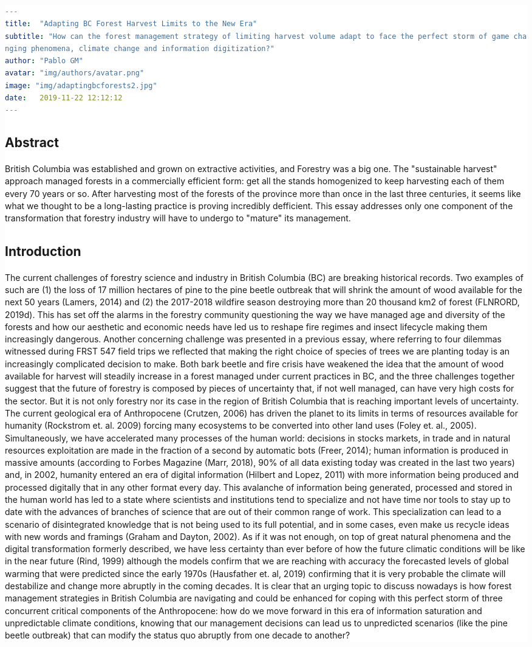 ```yaml
---
title:  "Adapting BC Forest Harvest Limits to the New Era"
subtitle: "How can the forest management strategy of limiting harvest volume adapt to face the perfect storm of game changing phenomena, climate change and information digitization?"
author: "Pablo GM"
avatar: "img/authors/avatar.png"
image: "img/adaptingbcforests2.jpg"
date:   2019-11-22 12:12:12
---
```


## Abstract
British Columbia was established and grown on extractive activities, and Forestry was a big one. The "sustainable harvest" approach managed forests in a commercially efficient form: get all the stands homogenized to keep harvesting each of them every 70 years or so. After harvesting most of the forests of the province more than once in the last three centuries, it seems like what we thought to be a long-lasting practice is proving incredibly defficient. This essay addresses only one component of the transformation that forestry industry will have to undergo to "mature" its management.

## Introduction
The current challenges of forestry science and industry in British Columbia (BC) are breaking historical records. Two examples of such are (1) the loss of 17 million hectares of pine to the pine beetle outbreak that will shrink the amount of wood available for the next 50 years (Lamers, 2014) and (2) the 2017-2018 wildfire season destroying more than 20 thousand km2 of forest (FLNRORD, 2019d). This has set off the alarms in the forestry community questioning the way we have managed age and diversity of the forests and how our aesthetic and economic needs have led us to reshape fire regimes and insect lifecycle making them increasingly dangerous.
Another concerning challenge was presented in a previous essay, where referring to four dilemmas witnessed during FRST 547 field trips we reflected that making the right choice of species of trees we are planting today is an increasingly complicated decision to make. Both bark beetle and fire crisis have weakened the idea that the amount of wood available for harvest will steadily increase in a forest managed under current practices in BC, and the three challenges together suggest that the future of forestry is composed by pieces of uncertainty that, if not well managed, can have very high costs for the sector. 
But it is not only forestry nor its case in the region of British Columbia that is reaching important levels of uncertainty. The current geological era of Anthropocene (Crutzen, 2006) has driven the planet to its limits in terms of resources available for humanity (Rockstrom et. al. 2009) forcing many ecosystems to be converted into other land uses (Foley et. al., 2005). Simultaneously, we have accelerated many processes of the human world: decisions in stocks markets, in trade and in natural resources exploitation are made in the fraction of a second by automatic bots (Freer, 2014); human information is produced in massive amounts (according to Forbes Magazine (Marr, 2018), 90% of all data existing today was created in the last two years) and, in 2002, humanity entered an era of digital information (Hilbert and Lopez, 2011) with more information being produced and processed digitally that in any other format every day. This avalanche of information being generated, processed and stored in the human world has led to a state where scientists and institutions tend to specialize and not have time nor tools to stay up to date with the advances of branches of science that are out of their common range of work. This specialization can lead to a scenario of disintegrated knowledge that is not being used to its full potential, and in some cases, even make us recycle ideas with new words and framings (Graham and Dayton, 2002).
As if it was not enough, on top of great natural phenomena and the digital transformation formerly described, we have less certainty than ever before of how the future climatic conditions will be like in the near future (Rind, 1999) although the models confirm that we are reaching with accuracy the forecasted levels of global warming that were predicted since the early 1970s (Hausfather et. al, 2019) confirming that it is very probable the climate will destabilize and change more abruptly in the coming decades. 
It is clear that an urging topic to discuss nowadays is how forest management strategies in British Columbia are navigating and could be enhanced for coping with this perfect storm of three concurrent critical components of the Anthropocene: how do we move forward in this era of information saturation and unpredictable climate conditions, knowing that our management decisions can lead us to unpredicted scenarios (like the pine beetle outbreak) that can modify the status quo abruptly from one decade to another?

